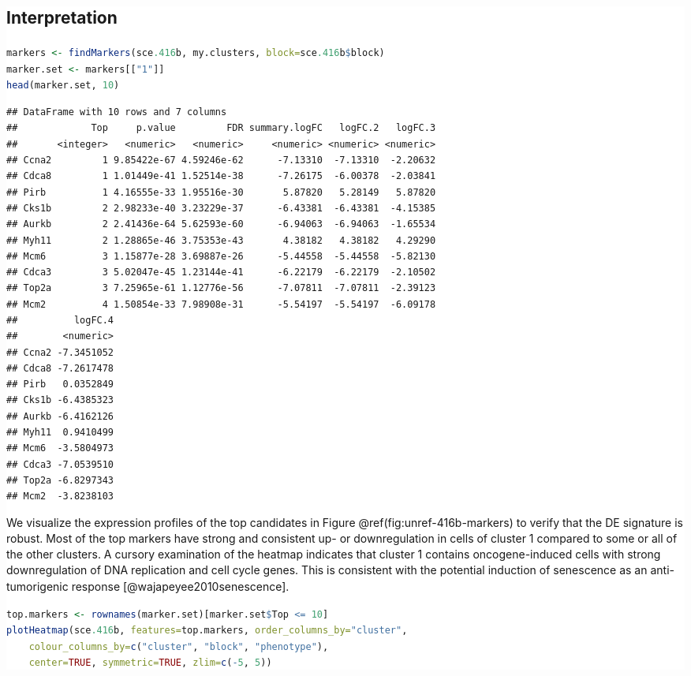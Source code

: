 ## Interpretation


```r
markers <- findMarkers(sce.416b, my.clusters, block=sce.416b$block)
marker.set <- markers[["1"]]
head(marker.set, 10)
```

```
## DataFrame with 10 rows and 7 columns
##             Top     p.value         FDR summary.logFC   logFC.2   logFC.3
##       <integer>   <numeric>   <numeric>     <numeric> <numeric> <numeric>
## Ccna2         1 9.85422e-67 4.59246e-62      -7.13310  -7.13310  -2.20632
## Cdca8         1 1.01449e-41 1.52514e-38      -7.26175  -6.00378  -2.03841
## Pirb          1 4.16555e-33 1.95516e-30       5.87820   5.28149   5.87820
## Cks1b         2 2.98233e-40 3.23229e-37      -6.43381  -6.43381  -4.15385
## Aurkb         2 2.41436e-64 5.62593e-60      -6.94063  -6.94063  -1.65534
## Myh11         2 1.28865e-46 3.75353e-43       4.38182   4.38182   4.29290
## Mcm6          3 1.15877e-28 3.69887e-26      -5.44558  -5.44558  -5.82130
## Cdca3         3 5.02047e-45 1.23144e-41      -6.22179  -6.22179  -2.10502
## Top2a         3 7.25965e-61 1.12776e-56      -7.07811  -7.07811  -2.39123
## Mcm2          4 1.50854e-33 7.98908e-31      -5.54197  -5.54197  -6.09178
##          logFC.4
##        <numeric>
## Ccna2 -7.3451052
## Cdca8 -7.2617478
## Pirb   0.0352849
## Cks1b -6.4385323
## Aurkb -6.4162126
## Myh11  0.9410499
## Mcm6  -3.5804973
## Cdca3 -7.0539510
## Top2a -6.8297343
## Mcm2  -3.8238103
```



We visualize the expression profiles of the top candidates in Figure \@ref(fig:unref-416b-markers) to verify that the DE signature is robust.
Most of the top markers have strong and consistent up- or downregulation in cells of cluster 1 compared to some or all of the other clusters.
A cursory examination of the heatmap indicates that cluster 1 contains oncogene-induced cells with strong downregulation of DNA replication and cell cycle genes.
This is consistent with the potential induction of senescence as an anti-tumorigenic response [@wajapeyee2010senescence].


```r
top.markers <- rownames(marker.set)[marker.set$Top <= 10]
plotHeatmap(sce.416b, features=top.markers, order_columns_by="cluster",
    colour_columns_by=c("cluster", "block", "phenotype"),
    center=TRUE, symmetric=TRUE, zlim=c(-5, 5)) 
```
